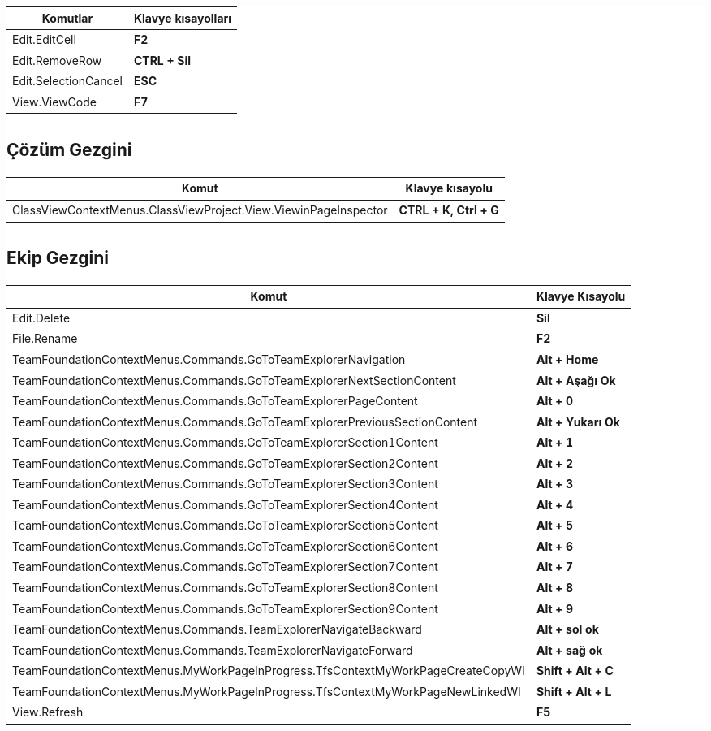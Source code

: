 |Komutlar|Klavye kısayolları|  
|--------------|------------------------|  
|Edit.EditCell|**F2**|  
|Edit.RemoveRow|**CTRL + Sil**|  
|Edit.SelectionCancel|**ESC**|  
|View.ViewCode|**F7**|  

##  <a name="solution-explorer"></a>Çözüm Gezgini  

|Komut|Klavye kısayolu|  
|-------------|-----------------------|  
|ClassViewContextMenus.ClassViewProject.View.ViewinPageInspector|**CTRL + K, Ctrl + G**|  

##  <a name="team-explorer"></a>Ekip Gezgini  

|Komut|Klavye Kısayolu|  
|-------------|-----------------------|  
|Edit.Delete|**Sil**|  
|File.Rename|**F2**|  
|TeamFoundationContextMenus.Commands.GoToTeamExplorerNavigation|**Alt + Home**|  
|TeamFoundationContextMenus.Commands.GoToTeamExplorerNextSectionContent|**Alt + Aşağı Ok**|  
|TeamFoundationContextMenus.Commands.GoToTeamExplorerPageContent|**Alt + 0**|  
|TeamFoundationContextMenus.Commands.GoToTeamExplorerPreviousSectionContent|**Alt + Yukarı Ok**|  
|TeamFoundationContextMenus.Commands.GoToTeamExplorerSection1Content|**Alt + 1**|  
|TeamFoundationContextMenus.Commands.GoToTeamExplorerSection2Content|**Alt + 2**|  
|TeamFoundationContextMenus.Commands.GoToTeamExplorerSection3Content|**Alt + 3**|  
|TeamFoundationContextMenus.Commands.GoToTeamExplorerSection4Content|**Alt + 4**|  
|TeamFoundationContextMenus.Commands.GoToTeamExplorerSection5Content|**Alt + 5**|  
|TeamFoundationContextMenus.Commands.GoToTeamExplorerSection6Content|**Alt + 6**|  
|TeamFoundationContextMenus.Commands.GoToTeamExplorerSection7Content|**Alt + 7**|  
|TeamFoundationContextMenus.Commands.GoToTeamExplorerSection8Content|**Alt + 8**|  
|TeamFoundationContextMenus.Commands.GoToTeamExplorerSection9Content|**Alt + 9**|  
|TeamFoundationContextMenus.Commands.TeamExplorerNavigateBackward|**Alt + sol ok**|  
|TeamFoundationContextMenus.Commands.TeamExplorerNavigateForward|**Alt + sağ ok**|  
|TeamFoundationContextMenus.MyWorkPageInProgress.TfsContextMyWorkPageCreateCopyWI|**Shift + Alt + C**|  
|TeamFoundationContextMenus.MyWorkPageInProgress.TfsContextMyWorkPageNewLinkedWI|**Shift + Alt + L**|  
|View.Refresh|**F5**|  
